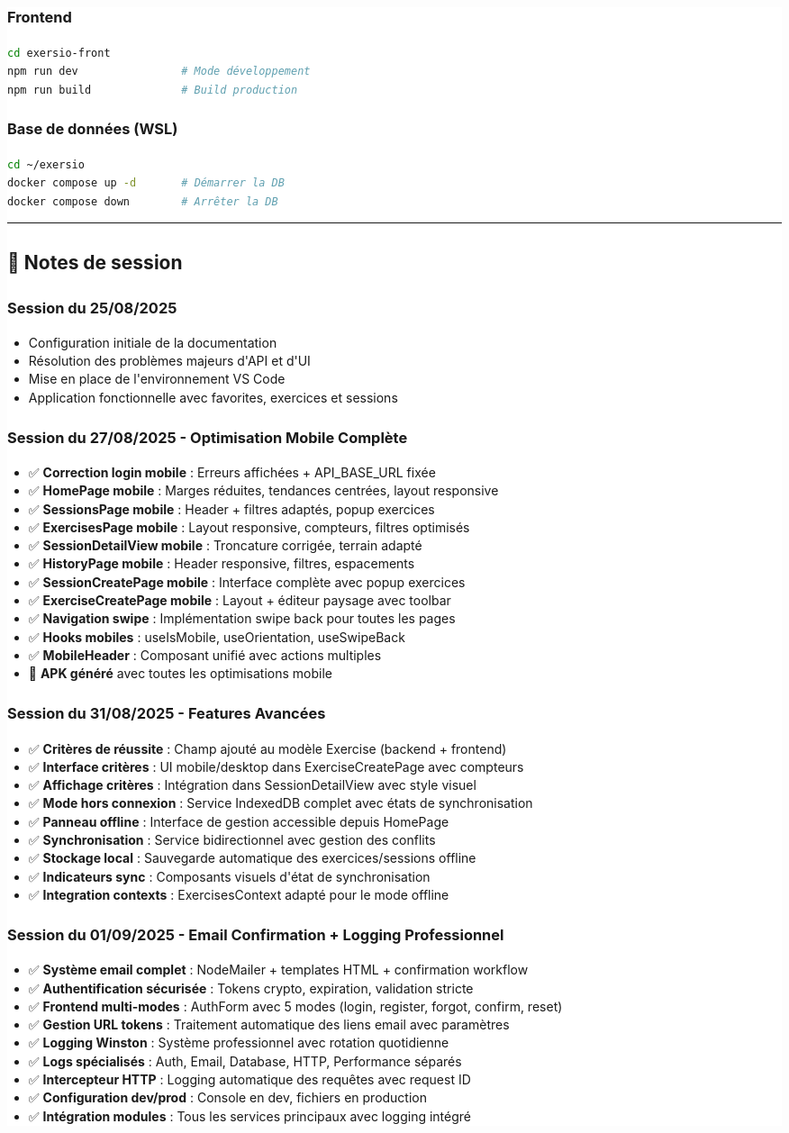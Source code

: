 ### Frontend
```bash
cd exersio-front
npm run dev                # Mode développement
npm run build              # Build production
```

### Base de données (WSL)
```bash
cd ~/exersio
docker compose up -d       # Démarrer la DB
docker compose down        # Arrêter la DB
```

---

## 📝 Notes de session

### Session du 25/08/2025
- Configuration initiale de la documentation
- Résolution des problèmes majeurs d'API et d'UI
- Mise en place de l'environnement VS Code
- Application fonctionnelle avec favorites, exercices et sessions

### Session du 27/08/2025 - Optimisation Mobile Complète
- ✅ **Correction login mobile** : Erreurs affichées + API_BASE_URL fixée
- ✅ **HomePage mobile** : Marges réduites, tendances centrées, layout responsive
- ✅ **SessionsPage mobile** : Header + filtres adaptés, popup exercices
- ✅ **ExercisesPage mobile** : Layout responsive, compteurs, filtres optimisés
- ✅ **SessionDetailView mobile** : Troncature corrigée, terrain adapté
- ✅ **HistoryPage mobile** : Header responsive, filtres, espacements
- ✅ **SessionCreatePage mobile** : Interface complète avec popup exercices
- ✅ **ExerciseCreatePage mobile** : Layout + éditeur paysage avec toolbar
- ✅ **Navigation swipe** : Implémentation swipe back pour toutes les pages
- ✅ **Hooks mobiles** : useIsMobile, useOrientation, useSwipeBack
- ✅ **MobileHeader** : Composant unifié avec actions multiples
- 📱 **APK généré** avec toutes les optimisations mobile

### Session du 31/08/2025 - Features Avancées
- ✅ **Critères de réussite** : Champ ajouté au modèle Exercise (backend + frontend)
- ✅ **Interface critères** : UI mobile/desktop dans ExerciseCreatePage avec compteurs
- ✅ **Affichage critères** : Intégration dans SessionDetailView avec style visuel
- ✅ **Mode hors connexion** : Service IndexedDB complet avec états de synchronisation
- ✅ **Panneau offline** : Interface de gestion accessible depuis HomePage
- ✅ **Synchronisation** : Service bidirectionnel avec gestion des conflits
- ✅ **Stockage local** : Sauvegarde automatique des exercices/sessions offline
- ✅ **Indicateurs sync** : Composants visuels d'état de synchronisation
- ✅ **Integration contexts** : ExercisesContext adapté pour le mode offline

### Session du 01/09/2025 - Email Confirmation + Logging Professionnel
- ✅ **Système email complet** : NodeMailer + templates HTML + confirmation workflow
- ✅ **Authentification sécurisée** : Tokens crypto, expiration, validation stricte
- ✅ **Frontend multi-modes** : AuthForm avec 5 modes (login, register, forgot, confirm, reset)
- ✅ **Gestion URL tokens** : Traitement automatique des liens email avec paramètres
- ✅ **Logging Winston** : Système professionnel avec rotation quotidienne
- ✅ **Logs spécialisés** : Auth, Email, Database, HTTP, Performance séparés
- ✅ **Intercepteur HTTP** : Logging automatique des requêtes avec request ID
- ✅ **Configuration dev/prod** : Console en dev, fichiers en production
- ✅ **Intégration modules** : Tous les services principaux avec logging intégré
